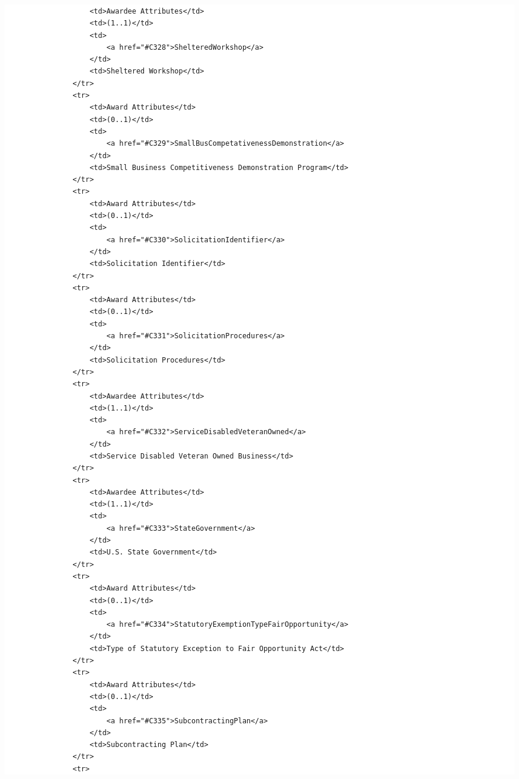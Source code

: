 						<td>Awardee Attributes</td>
						<td>(1..1)</td>
						<td>
							<a href="#C328">ShelteredWorkshop</a>
						</td>
						<td>Sheltered Workshop</td>
					</tr>
					<tr>
						<td>Award Attributes</td>
						<td>(0..1)</td>
						<td>
							<a href="#C329">SmallBusCompetativenessDemonstration</a>
						</td>
						<td>Small Business Competitiveness Demonstration Program</td>
					</tr>
					<tr>
						<td>Award Attributes</td>
						<td>(0..1)</td>
						<td>
							<a href="#C330">SolicitationIdentifier</a>
						</td>
						<td>Solicitation Identifier</td>
					</tr>
					<tr>
						<td>Award Attributes</td>
						<td>(0..1)</td>
						<td>
							<a href="#C331">SolicitationProcedures</a>
						</td>
						<td>Solicitation Procedures</td>
					</tr>
					<tr>
						<td>Awardee Attributes</td>
						<td>(1..1)</td>
						<td>
							<a href="#C332">ServiceDisabledVeteranOwned</a>
						</td>
						<td>Service Disabled Veteran Owned Business</td>
					</tr>
					<tr>
						<td>Awardee Attributes</td>
						<td>(1..1)</td>
						<td>
							<a href="#C333">StateGovernment</a>
						</td>
						<td>U.S. State Government</td>
					</tr>
					<tr>
						<td>Award Attributes</td>
						<td>(0..1)</td>
						<td>
							<a href="#C334">StatutoryExemptionTypeFairOpportunity</a>
						</td>
						<td>Type of Statutory Exception to Fair Opportunity Act</td>
					</tr>
					<tr>
						<td>Award Attributes</td>
						<td>(0..1)</td>
						<td>
							<a href="#C335">SubcontractingPlan</a>
						</td>
						<td>Subcontracting Plan</td>
					</tr>
					<tr>